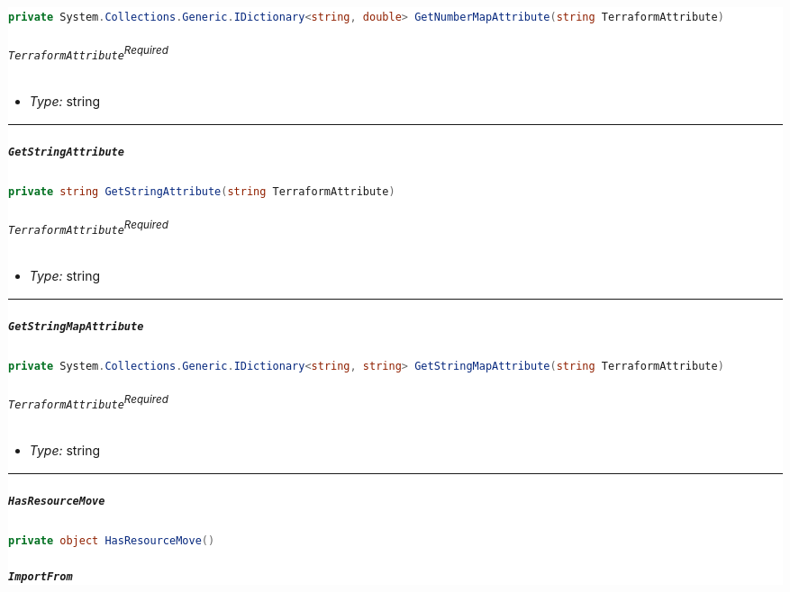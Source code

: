 ```csharp
private System.Collections.Generic.IDictionary<string, double> GetNumberMapAttribute(string TerraformAttribute)
```

###### `TerraformAttribute`<sup>Required</sup> <a name="TerraformAttribute" id="@cdktf/provider-databricks.qualityMonitor.QualityMonitor.getNumberMapAttribute.parameter.terraformAttribute"></a>

- *Type:* string

---

##### `GetStringAttribute` <a name="GetStringAttribute" id="@cdktf/provider-databricks.qualityMonitor.QualityMonitor.getStringAttribute"></a>

```csharp
private string GetStringAttribute(string TerraformAttribute)
```

###### `TerraformAttribute`<sup>Required</sup> <a name="TerraformAttribute" id="@cdktf/provider-databricks.qualityMonitor.QualityMonitor.getStringAttribute.parameter.terraformAttribute"></a>

- *Type:* string

---

##### `GetStringMapAttribute` <a name="GetStringMapAttribute" id="@cdktf/provider-databricks.qualityMonitor.QualityMonitor.getStringMapAttribute"></a>

```csharp
private System.Collections.Generic.IDictionary<string, string> GetStringMapAttribute(string TerraformAttribute)
```

###### `TerraformAttribute`<sup>Required</sup> <a name="TerraformAttribute" id="@cdktf/provider-databricks.qualityMonitor.QualityMonitor.getStringMapAttribute.parameter.terraformAttribute"></a>

- *Type:* string

---

##### `HasResourceMove` <a name="HasResourceMove" id="@cdktf/provider-databricks.qualityMonitor.QualityMonitor.hasResourceMove"></a>

```csharp
private object HasResourceMove()
```

##### `ImportFrom` <a name="ImportFrom" id="@cdktf/provider-databricks.qualityMonitor.QualityMonitor.importFrom"></a>
